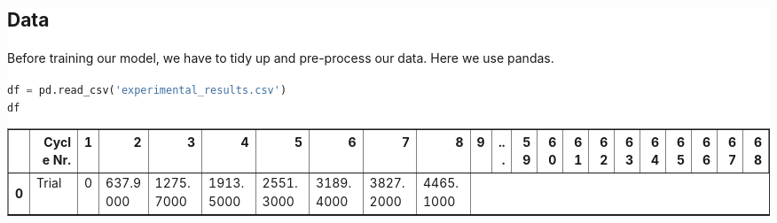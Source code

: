 

## Data
Before training our model, we have to tidy up and pre-process our data. Here we use pandas.


```python
df = pd.read_csv('experimental_results.csv')
df
```




<div>
<style scoped>
    .dataframe tbody tr th:only-of-type {
        vertical-align: middle;
    }

    .dataframe tbody tr th {
        vertical-align: top;
    }

    .dataframe thead th {
        text-align: right;
    }
</style>
<table border="1" class="dataframe">
  <thead>
    <tr style="text-align: right;">
      <th></th>
      <th>Cycle Nr.</th>
      <th>1</th>
      <th>2</th>
      <th>3</th>
      <th>4</th>
      <th>5</th>
      <th>6</th>
      <th>7</th>
      <th>8</th>
      <th>9</th>
      <th>...</th>
      <th>59</th>
      <th>60</th>
      <th>61</th>
      <th>62</th>
      <th>63</th>
      <th>64</th>
      <th>65</th>
      <th>66</th>
      <th>67</th>
      <th>68</th>
    </tr>
  </thead>
  <tbody>
    <tr>
      <th>0</th>
      <td>Trial</td>
      <td>0</td>
      <td>637.9000</td>
      <td>1275.7000</td>
      <td>1913.5000</td>
      <td>2551.3000</td>
      <td>3189.4000</td>
      <td>3827.2000</td>
      <td>4465.1000</td>